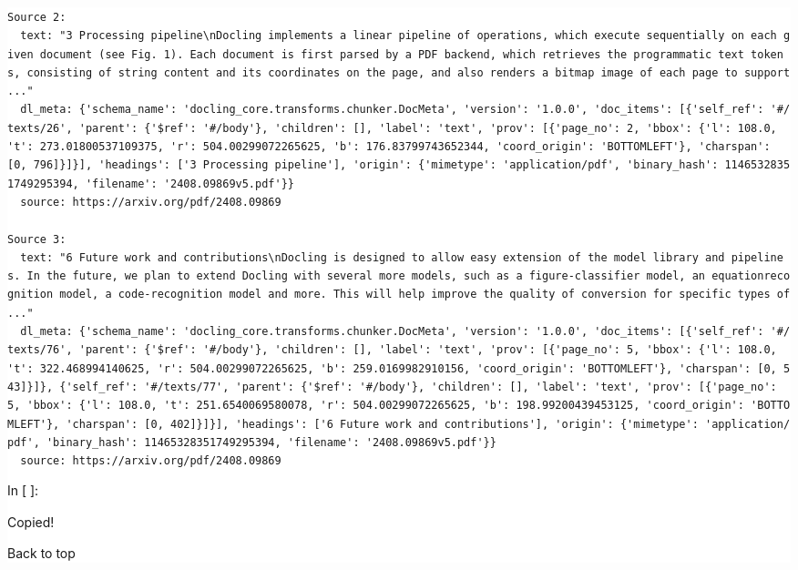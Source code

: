 ```
Source 2:
  text: "3 Processing pipeline\nDocling implements a linear pipeline of operations, which execute sequentially on each given document (see Fig. 1). Each document is first parsed by a PDF backend, which retrieves the programmatic text tokens, consisting of string content and its coordinates on the page, and also renders a bitmap image of each page to support ..."
  dl_meta: {'schema_name': 'docling_core.transforms.chunker.DocMeta', 'version': '1.0.0', 'doc_items': [{'self_ref': '#/texts/26', 'parent': {'$ref': '#/body'}, 'children': [], 'label': 'text', 'prov': [{'page_no': 2, 'bbox': {'l': 108.0, 't': 273.01800537109375, 'r': 504.00299072265625, 'b': 176.83799743652344, 'coord_origin': 'BOTTOMLEFT'}, 'charspan': [0, 796]}]}], 'headings': ['3 Processing pipeline'], 'origin': {'mimetype': 'application/pdf', 'binary_hash': 11465328351749295394, 'filename': '2408.09869v5.pdf'}}
  source: https://arxiv.org/pdf/2408.09869

Source 3:
  text: "6 Future work and contributions\nDocling is designed to allow easy extension of the model library and pipelines. In the future, we plan to extend Docling with several more models, such as a figure-classifier model, an equationrecognition model, a code-recognition model and more. This will help improve the quality of conversion for specific types of ..."
  dl_meta: {'schema_name': 'docling_core.transforms.chunker.DocMeta', 'version': '1.0.0', 'doc_items': [{'self_ref': '#/texts/76', 'parent': {'$ref': '#/body'}, 'children': [], 'label': 'text', 'prov': [{'page_no': 5, 'bbox': {'l': 108.0, 't': 322.468994140625, 'r': 504.00299072265625, 'b': 259.0169982910156, 'coord_origin': 'BOTTOMLEFT'}, 'charspan': [0, 543]}]}, {'self_ref': '#/texts/77', 'parent': {'$ref': '#/body'}, 'children': [], 'label': 'text', 'prov': [{'page_no': 5, 'bbox': {'l': 108.0, 't': 251.6540069580078, 'r': 504.00299072265625, 'b': 198.99200439453125, 'coord_origin': 'BOTTOMLEFT'}, 'charspan': [0, 402]}]}], 'headings': ['6 Future work and contributions'], 'origin': {'mimetype': 'application/pdf', 'binary_hash': 11465328351749295394, 'filename': '2408.09869v5.pdf'}}
  source: https://arxiv.org/pdf/2408.09869

```

In \[ \]:

Copied!

```

```

Back to top